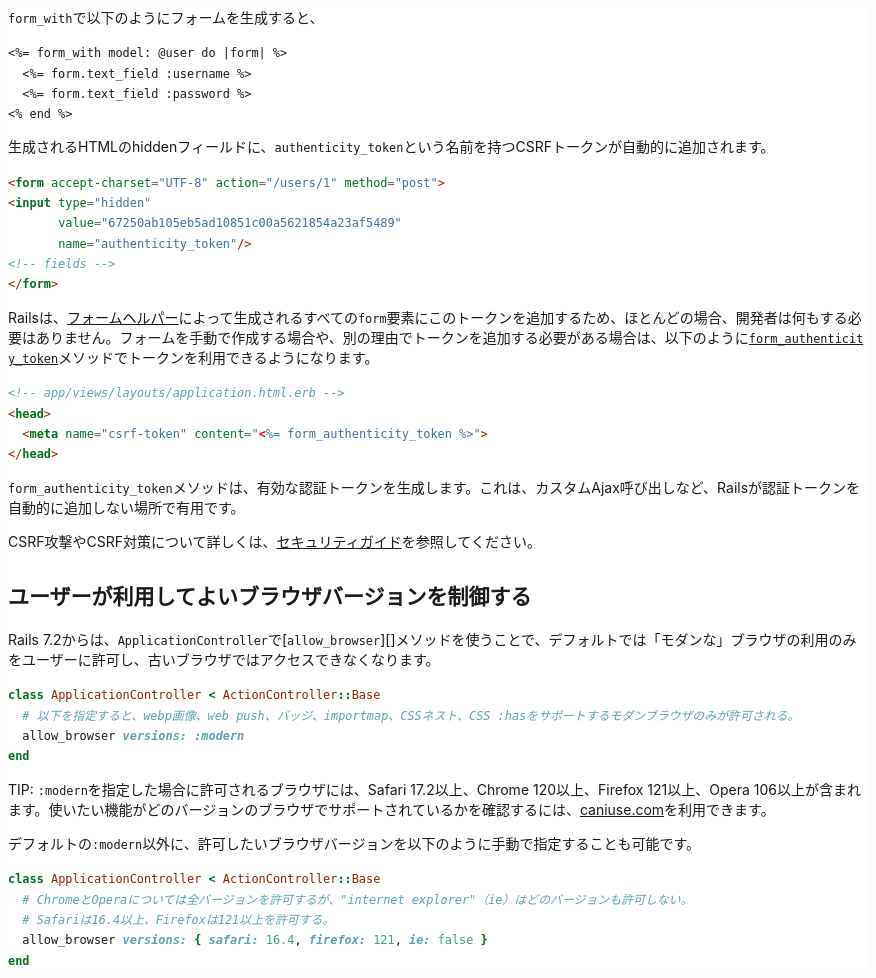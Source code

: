 `form_with`で以下のようにフォームを生成すると、

```erb
<%= form_with model: @user do |form| %>
  <%= form.text_field :username %>
  <%= form.text_field :password %>
<% end %>
```

生成されるHTMLのhiddenフィールドに、`authenticity_token`という名前を持つCSRFトークンが自動的に追加されます。

```html
<form accept-charset="UTF-8" action="/users/1" method="post">
<input type="hidden"
       value="67250ab105eb5ad10851c00a5621854a23af5489"
       name="authenticity_token"/>
<!-- fields -->
</form>
```

Railsは、[フォームヘルパー](form_helpers.html)によって生成されるすべての`form`要素にこのトークンを追加するため、ほとんどの場合、開発者は何もする必要はありません。フォームを手動で作成する場合や、別の理由でトークンを追加する必要がある場合は、以下のように[`form_authenticity_token`][]メソッドでトークンを利用できるようになります。

```html
<!-- app/views/layouts/application.html.erb -->
<head>
  <meta name="csrf-token" content="<%= form_authenticity_token %>">
</head>
```

`form_authenticity_token`メソッドは、有効な認証トークンを生成します。これは、カスタムAjax呼び出しなど、Railsが認証トークンを自動的に追加しない場所で有用です。

CSRF攻撃やCSRF対策について詳しくは、[セキュリティガイド](security.html#クロスサイトリクエストフォージェリ（csrf）)を参照してください。

[`form_authenticity_token`]:
  https://api.rubyonrails.org/classes/ActionController/RequestForgeryProtection.html#method-i-form_authenticity_token

ユーザーが利用してよいブラウザバージョンを制御する
------------------------------------

Rails 7.2からは、`ApplicationController`で[`allow_browser`][]メソッドを使うことで、デフォルトでは「モダンな」ブラウザの利用のみをユーザーに許可し、古いブラウザではアクセスできなくなります。

```ruby
class ApplicationController < ActionController::Base
  # 以下を指定すると、webp画像、web push、バッジ、importmap、CSSネスト、CSS :hasをサポートするモダンブラウザのみが許可される。
  allow_browser versions: :modern
end
```

TIP: `:modern`を指定した場合に許可されるブラウザには、Safari 17.2以上、Chrome 120以上、Firefox 121以上、Opera 106以上が含まれます。使いたい機能がどのバージョンのブラウザでサポートされているかを確認するには、[caniuse.com](https://caniuse.com/)を利用できます。

デフォルトの`:modern`以外に、許可したいブラウザバージョンを以下のように手動で指定することも可能です。

```ruby
class ApplicationController < ActionController::Base
  # ChromeとOperaについては全バージョンを許可するが、"internet explorer"（ie）はどのバージョンも許可しない。
  # Safariは16.4以上、Firefoxは121以上を許可する。
  allow_browser versions: { safari: 16.4, firefox: 121, ie: false }
end
```
